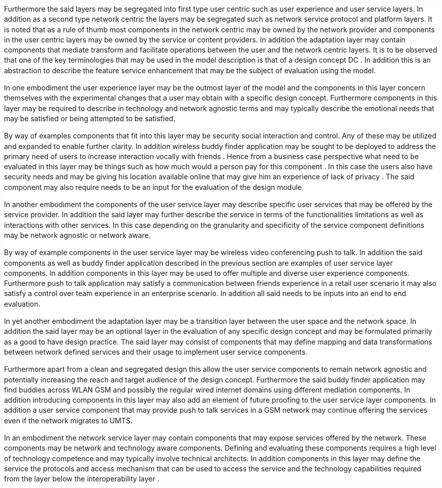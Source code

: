 Furthermore the said layers may be segregated into first type user centric such as user experience and user service layers. In addition as a second type network centric the layers may be segregated such as network service protocol and platform layers. It is noted that as a rule of thumb most components in the network centric may be owned by the network provider and components in the user centric layers may be owned by the service or content providers. In addition the adaptation layer may contain components that mediate transform and facilitate operations between the user and the network centric layers. It is to be observed that one of the key terminologies that may be used in the model description is that of a design concept DC . In addition this is an abstraction to describe the feature service enhancement that may be the subject of evaluation using the model.

In one embodiment the user experience layer may be the outmost layer of the model and the components in this layer concern themselves with the experimental changes that a user may obtain with a specific design concept. Furthermore components in this layer may be required to describe in technology and network agnostic terms and may typically describe the emotional needs that may be satisfied or being attempted to be satisfied.

By way of examples components that fit into this layer may be security social interaction and control. Any of these may be utilized and expanded to enable further clarity. In addition wireless buddy finder application may be sought to be deployed to address the primary need of users to increase interaction vocally with friends . Hence from a business case perspective what need to be evaluated in this layer may be things such as how much would a person pay for this component . In this case the users also have security needs and may be giving his location available online that may give him an experience of lack of privacy . The said component may also require needs to be an input for the evaluation of the design module.

In another embodiment the components of the user service layer may describe specific user services that may be offered by the service provider. In addition the said layer may further describe the service in terms of the functionalities limitations as well as interactions with other services. In this case depending on the granularity and specificity of the service component definitions may be network agnostic or network aware.

By way of example components in the user service layer may be wireless video conferencing push to talk. In addition the said components as well as buddy finder application described in the previous section are examples of user service layer components. In addition components in this layer may be used to offer multiple and diverse user experience components. Furthermore push to talk application may satisfy a communication between friends experience in a retail user scenario it may also satisfy a control over team experience in an enterprise scenario. In addition all said needs to be inputs into an end to end evaluation.

In yet another embodiment the adaptation layer may be a transition layer between the user space and the network space. In addition the said layer may be an optional layer in the evaluation of any specific design concept and may be formulated primarily as a good to have design practice. The said layer may consist of components that may define mapping and data transformations between network defined services and their usage to implement user service components.

Furthermore apart from a clean and segregated design this allow the user service components to remain network agnostic and potentially increasing the reach and target audience of the design concept. Furthermore the said buddy finder application may find buddies across WLAN GSM and possibly the regular wired internet domains using different mediation components. In addition introducing components in this layer may also add an element of future proofing to the user service layer components. In addition a user service component that may provide push to talk services in a GSM network may continue offering the services even if the network migrates to UMTS.

In an embodiment the network service layer may contain components that may expose services offered by the network. These components may be network and technology aware components. Defining and evaluating these components requires a high level of technology competence and may typically involve technical architects. In addition components in this layer may define the service the protocols and access mechanism that can be used to access the service and the technology capabilities required from the layer below the interoperability layer .
